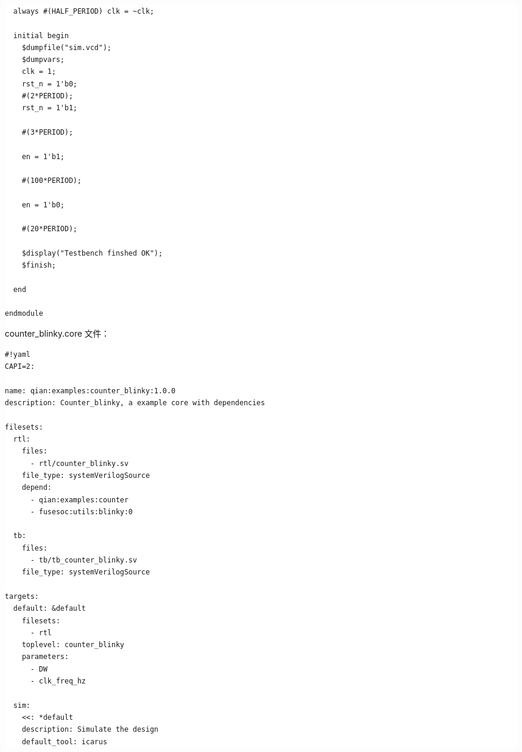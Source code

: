 ```
  always #(HALF_PERIOD) clk = ~clk;

  initial begin
    $dumpfile("sim.vcd");
    $dumpvars;
    clk = 1;
    rst_n = 1'b0;
    #(2*PERIOD);
    rst_n = 1'b1;

    #(3*PERIOD);

    en = 1'b1;

    #(100*PERIOD);

    en = 1'b0;

    #(20*PERIOD);

    $display("Testbench finshed OK");
    $finish;

  end

endmodule
```

counter_blinky.core 文件：

```
#!yaml
CAPI=2:

name: qian:examples:counter_blinky:1.0.0
description: Counter_blinky, a example core with dependencies

filesets:
  rtl:
    files:
      - rtl/counter_blinky.sv
    file_type: systemVerilogSource
    depend:
      - qian:examples:counter
      - fusesoc:utils:blinky:0

  tb:
    files:
      - tb/tb_counter_blinky.sv
    file_type: systemVerilogSource

targets:
  default: &default
    filesets:
      - rtl
    toplevel: counter_blinky
    parameters:
      - DW
      - clk_freq_hz

  sim:
    <<: *default
    description: Simulate the design
    default_tool: icarus
```